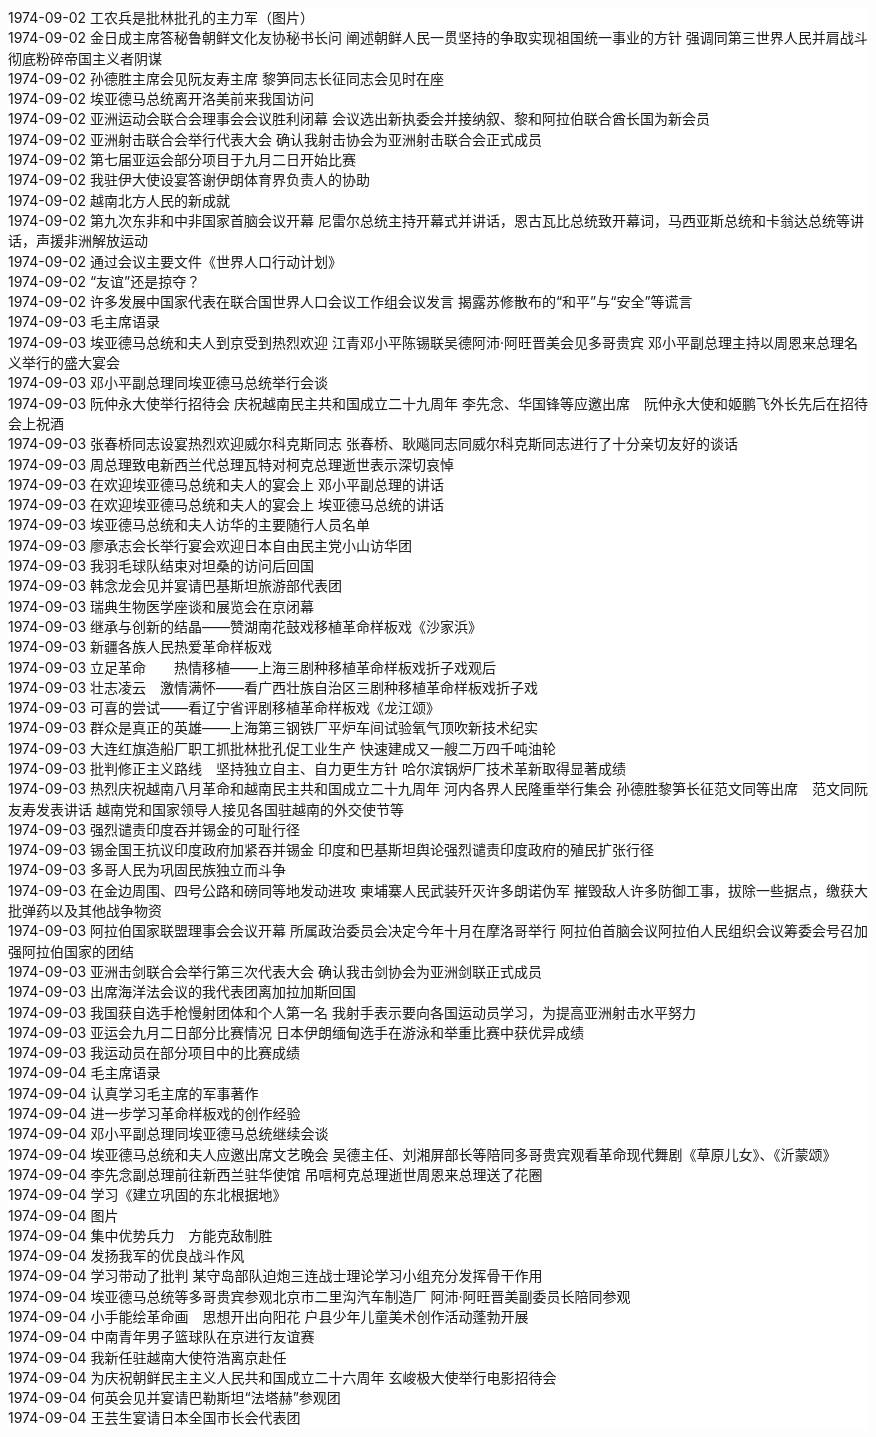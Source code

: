 1974-09-02 工农兵是批林批孔的主力军（图片）  
1974-09-02 金日成主席答秘鲁朝鲜文化友协秘书长问  阐述朝鲜人民一贯坚持的争取实现祖国统一事业的方针  强调同第三世界人民并肩战斗彻底粉碎帝国主义者阴谋  
1974-09-02 孙德胜主席会见阮友寿主席  黎笋同志长征同志会见时在座  
1974-09-02 埃亚德马总统离开洛美前来我国访问  
1974-09-02 亚洲运动会联合会理事会会议胜利闭幕  会议选出新执委会并接纳叙、黎和阿拉伯联合酋长国为新会员  
1974-09-02 亚洲射击联合会举行代表大会  确认我射击协会为亚洲射击联合会正式成员  
1974-09-02 第七届亚运会部分项目于九月二日开始比赛  
1974-09-02 我驻伊大使设宴答谢伊朗体育界负责人的协助  
1974-09-02 越南北方人民的新成就  
1974-09-02 第九次东非和中非国家首脑会议开幕   尼雷尔总统主持开幕式并讲话，恩古瓦比总统致开幕词，马西亚斯总统和卡翁达总统等讲话，声援非洲解放运动  
1974-09-02 通过会议主要文件《世界人口行动计划》  
1974-09-02 “友谊”还是掠夺？  
1974-09-02 许多发展中国家代表在联合国世界人口会议工作组会议发言  揭露苏修散布的“和平”与“安全”等谎言  
1974-09-03 毛主席语录  
1974-09-03 埃亚德马总统和夫人到京受到热烈欢迎  江青邓小平陈锡联吴德阿沛·阿旺晋美会见多哥贵宾  邓小平副总理主持以周恩来总理名义举行的盛大宴会  
1974-09-03 邓小平副总理同埃亚德马总统举行会谈  
1974-09-03 阮仲永大使举行招待会  庆祝越南民主共和国成立二十九周年  李先念、华国锋等应邀出席　阮仲永大使和姬鹏飞外长先后在招待会上祝酒  
1974-09-03 张春桥同志设宴热烈欢迎威尔科克斯同志  张春桥、耿飚同志同威尔科克斯同志进行了十分亲切友好的谈话  
1974-09-03 周总理致电新西兰代总理瓦特对柯克总理逝世表示深切哀悼  
1974-09-03 在欢迎埃亚德马总统和夫人的宴会上  邓小平副总理的讲话  
1974-09-03 在欢迎埃亚德马总统和夫人的宴会上  埃亚德马总统的讲话  
1974-09-03 埃亚德马总统和夫人访华的主要随行人员名单  
1974-09-03 廖承志会长举行宴会欢迎日本自由民主党小山访华团  
1974-09-03 我羽毛球队结束对坦桑的访问后回国  
1974-09-03 韩念龙会见并宴请巴基斯坦旅游部代表团  
1974-09-03 瑞典生物医学座谈和展览会在京闭幕  
1974-09-03 继承与创新的结晶——赞湖南花鼓戏移植革命样板戏《沙家浜》  
1974-09-03 新疆各族人民热爱革命样板戏  
1974-09-03 立足革命　　热情移植——上海三剧种移植革命样板戏折子戏观后  
1974-09-03 壮志凌云　激情满怀——看广西壮族自治区三剧种移植革命样板戏折子戏  
1974-09-03 可喜的尝试——看辽宁省评剧移植革命样板戏《龙江颂》  
1974-09-03 群众是真正的英雄——上海第三钢铁厂平炉车间试验氧气顶吹新技术纪实  
1974-09-03 大连红旗造船厂职工抓批林批孔促工业生产  快速建成又一艘二万四千吨油轮  
1974-09-03 批判修正主义路线　坚持独立自主、自力更生方针  哈尔滨锅炉厂技术革新取得显著成绩  
1974-09-03 热烈庆祝越南八月革命和越南民主共和国成立二十九周年  河内各界人民隆重举行集会  孙德胜黎笋长征范文同等出席　范文同阮友寿发表讲话  越南党和国家领导人接见各国驻越南的外交使节等  
1974-09-03 强烈谴责印度吞并锡金的可耻行径  
1974-09-03 锡金国王抗议印度政府加紧吞并锡金  印度和巴基斯坦舆论强烈谴责印度政府的殖民扩张行径  
1974-09-03 多哥人民为巩固民族独立而斗争  
1974-09-03 在金边周围、四号公路和磅同等地发动进攻  柬埔寨人民武装歼灭许多朗诺伪军   摧毁敌人许多防御工事，拔除一些据点，缴获大批弹药以及其他战争物资  
1974-09-03 阿拉伯国家联盟理事会会议开幕  所属政治委员会决定今年十月在摩洛哥举行  阿拉伯首脑会议阿拉伯人民组织会议筹委会号召加强阿拉伯国家的团结  
1974-09-03 亚洲击剑联合会举行第三次代表大会  确认我击剑协会为亚洲剑联正式成员  
1974-09-03 出席海洋法会议的我代表团离加拉加斯回国  
1974-09-03 我国获自选手枪慢射团体和个人第一名  我射手表示要向各国运动员学习，为提高亚洲射击水平努力  
1974-09-03 亚运会九月二日部分比赛情况  日本伊朗缅甸选手在游泳和举重比赛中获优异成绩  
1974-09-03 我运动员在部分项目中的比赛成绩  
1974-09-04 毛主席语录  
1974-09-04 认真学习毛主席的军事著作  
1974-09-04 进一步学习革命样板戏的创作经验  
1974-09-04 邓小平副总理同埃亚德马总统继续会谈  
1974-09-04 埃亚德马总统和夫人应邀出席文艺晚会  吴德主任、刘湘屏部长等陪同多哥贵宾观看革命现代舞剧《草原儿女》、《沂蒙颂》  
1974-09-04 李先念副总理前往新西兰驻华使馆  吊唁柯克总理逝世周恩来总理送了花圈  
1974-09-04 学习《建立巩固的东北根据地》  
1974-09-04 图片  
1974-09-04 集中优势兵力　方能克敌制胜  
1974-09-04 发扬我军的优良战斗作风  
1974-09-04 学习带动了批判  某守岛部队迫炮三连战士理论学习小组充分发挥骨干作用  
1974-09-04 埃亚德马总统等多哥贵宾参观北京市二里沟汽车制造厂  阿沛·阿旺晋美副委员长陪同参观  
1974-09-04 小手能绘革命画　思想开出向阳花  户县少年儿童美术创作活动蓬勃开展  
1974-09-04 中南青年男子篮球队在京进行友谊赛  
1974-09-04 我新任驻越南大使符浩离京赴任  
1974-09-04 为庆祝朝鲜民主主义人民共和国成立二十六周年  玄峻极大使举行电影招待会  
1974-09-04 何英会见并宴请巴勒斯坦“法塔赫”参观团  
1974-09-04 王芸生宴请日本全国市长会代表团  